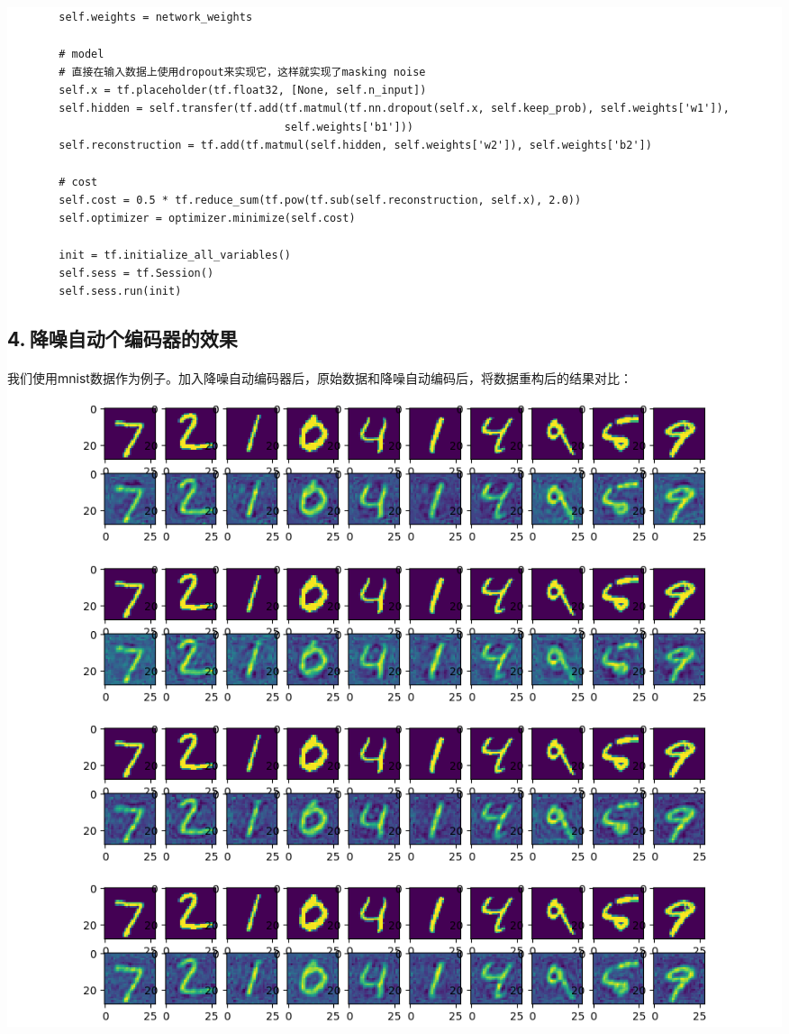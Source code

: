 ```
        self.weights = network_weights  
  
        # model  
        # 直接在输入数据上使用dropout来实现它，这样就实现了masking noise  
        self.x = tf.placeholder(tf.float32, [None, self.n_input])  
        self.hidden = self.transfer(tf.add(tf.matmul(tf.nn.dropout(self.x, self.keep_prob), self.weights['w1']),  
                                           self.weights['b1']))  
        self.reconstruction = tf.add(tf.matmul(self.hidden, self.weights['w2']), self.weights['b2'])  
  
        # cost  
        self.cost = 0.5 * tf.reduce_sum(tf.pow(tf.sub(self.reconstruction, self.x), 2.0))  
        self.optimizer = optimizer.minimize(self.cost)  
  
        init = tf.initialize_all_variables()  
        self.sess = tf.Session()  
        self.sess.run(init)  
```
## 4. 降噪自动个编码器的效果
我们使用mnist数据作为例子。加入降噪自动编码器后，原始数据和降噪自动编码后，将数据重构后的结果对比：
![训练轮数5](/img/in-post/autoencoder_1.png)
![训练轮数20](/img/in-post/autoencoder_2.png)
![训练轮数40](/img/in-post/autoencoder_3.png)
![训练轮数80](/img/in-post/autoencoder_4.png)